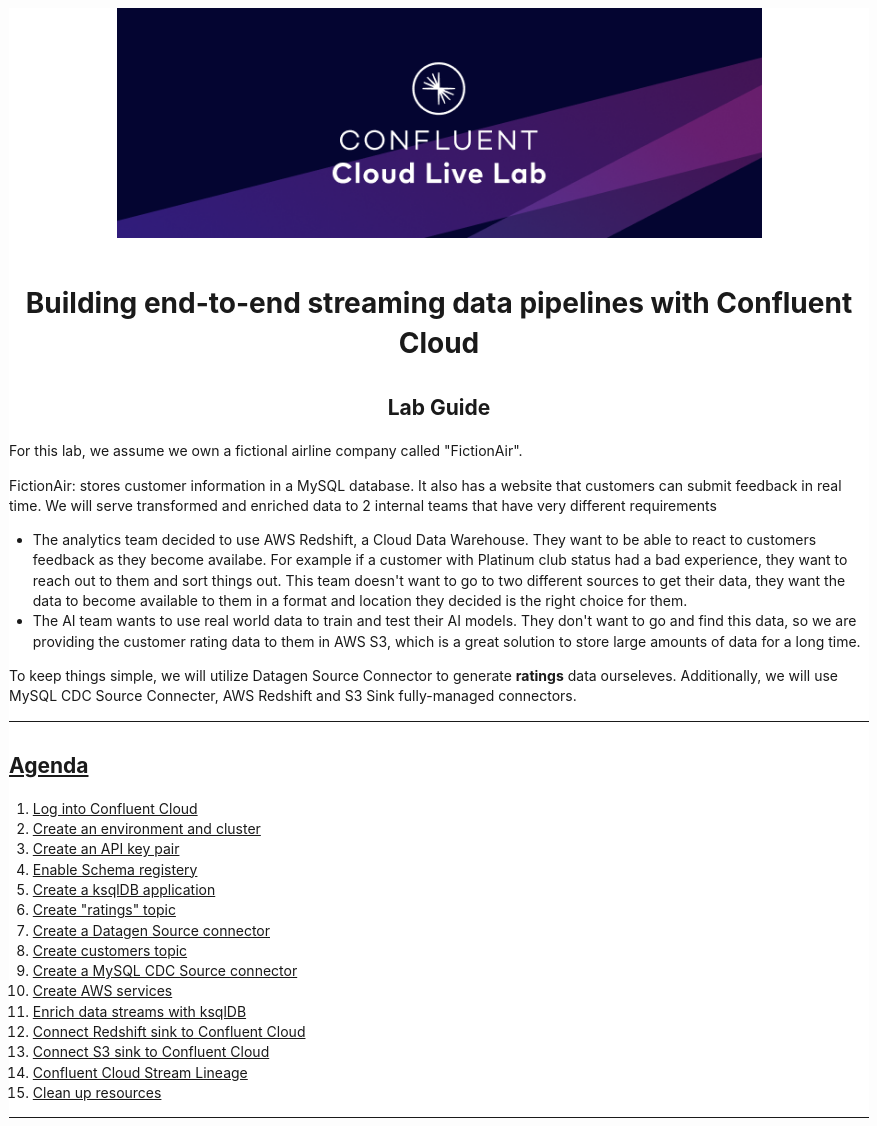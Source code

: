 <div align="center" padding=25px>
   <img src="../../images/banner.png" width =75% heigth=75%>
</div>

# <div align="center">Building end-to-end streaming data pipelines with Confluent Cloud</div>
## <div align="center">Lab Guide</div>

For this lab, we assume we own a fictional airline company called "FictionAir".

FictionAir: stores customer information in a MySQL database. It also has a website that customers can submit feedback in real time. We will serve transformed and enriched data to 2 internal teams that have very different requirements
  * The analytics team decided to use AWS Redshift, a Cloud Data Warehouse. They want to be able to react to customers feedback as they become availabe. For example if a customer with Platinum club status had a bad experience, they want to reach out to them and sort things out. This team doesn't want to go to two different sources to get their data, they want the data to become available to them in a format and location they decided is the right choice for them. 
  * The AI team wants to use real world data to train and test their AI models. They don't want to go and find this data, so we are providing the customer rating data to them in AWS S3, which is a great solution to store large amounts of data for a long time.


To keep things simple, we will utilize Datagen Source Connector to generate **ratings** data ourseleves. Additionally, we will use MySQL CDC Source Connecter, AWS Redshift and S3 Sink fully-managed connectors.  

---

## [Agenda](#agenda)

1. [Log into Confluent Cloud](#step1)
1. [Create an environment and cluster](#step2)
1. [Create an API key pair](#step3)
1. [Enable Schema registery](#step4)
1. [Create a ksqlDB application](#step5)
1. [Create "ratings" topic](#step6)
1. [Create a Datagen Source connector](#step7)
1. [Create customers topic](#step8)
1. [Create a MySQL CDC Source connector](#step9)
1. [Create AWS services](#step10)
1. [Enrich data streams with ksqlDB](#step11)
1. [Connect Redshift sink to Confluent Cloud](#step12)
1. [Connect S3 sink to Confluent Cloud](#step13)
1. [Confluent Cloud Stream Lineage](#step14)
1. [Clean up resources](#step15)
---
